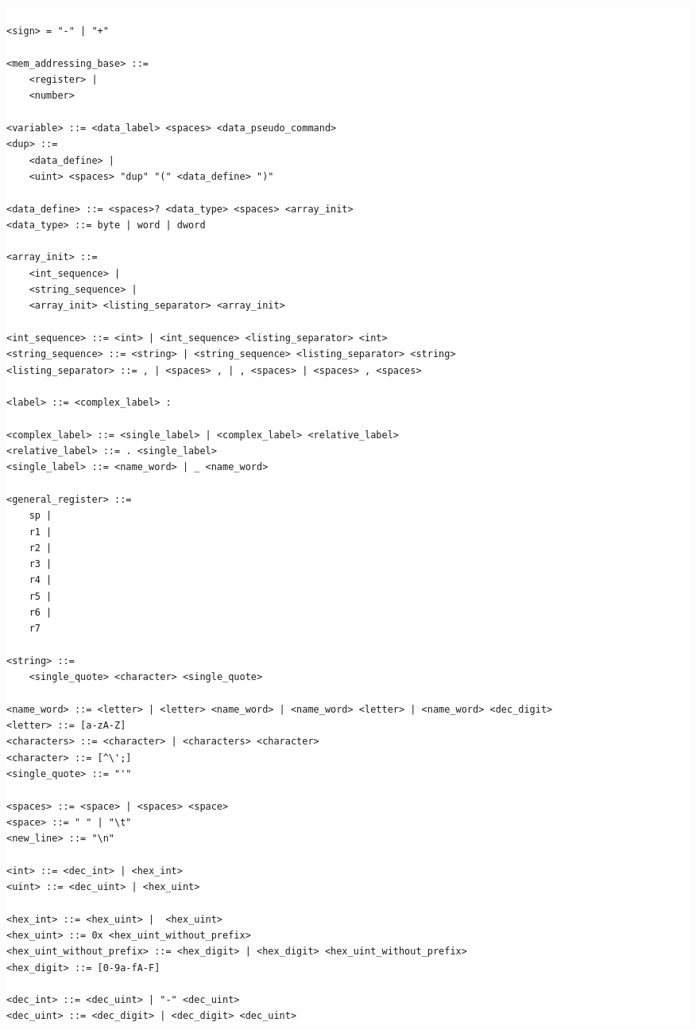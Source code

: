 ```ebnf

<sign> = "-" | "+"

<mem_addressing_base> ::= 
    <register> | 
    <number> 

<variable> ::= <data_label> <spaces> <data_pseudo_command>
<dup> ::= 
    <data_define> | 
    <uint> <spaces> "dup" "(" <data_define> ")"

<data_define> ::= <spaces>? <data_type> <spaces> <array_init>
<data_type> ::= byte | word | dword

<array_init> ::= 
    <int_sequence> | 
    <string_sequence> | 
    <array_init> <listing_separator> <array_init>

<int_sequence> ::= <int> | <int_sequence> <listing_separator> <int>
<string_sequence> ::= <string> | <string_sequence> <listing_separator> <string>
<listing_separator> ::= , | <spaces> , | , <spaces> | <spaces> , <spaces>

<label> ::= <complex_label> :

<complex_label> ::= <single_label> | <complex_label> <relative_label>
<relative_label> ::= . <single_label>
<single_label> ::= <name_word> | _ <name_word>

<general_register> ::= 
    sp | 
    r1 | 
    r2 | 
    r3 | 
    r4 | 
    r5 | 
    r6 | 
    r7

<string> ::= 
    <single_quote> <character> <single_quote>

<name_word> ::= <letter> | <letter> <name_word> | <name_word> <letter> | <name_word> <dec_digit>
<letter> ::= [a-zA-Z]
<characters> ::= <character> | <characters> <character>
<character> ::= [^\';]
<single_quote> ::= "'"

<spaces> ::= <space> | <spaces> <space>
<space> ::= " " | "\t"
<new_line> ::= "\n"

<int> ::= <dec_int> | <hex_int>
<uint> ::= <dec_uint> | <hex_uint>

<hex_int> ::= <hex_uint> |  <hex_uint>
<hex_uint> ::= 0x <hex_uint_without_prefix> 
<hex_uint_without_prefix> ::= <hex_digit> | <hex_digit> <hex_uint_without_prefix>
<hex_digit> ::= [0-9a-fA-F]

<dec_int> ::= <dec_uint> | "-" <dec_uint>
<dec_uint> ::= <dec_digit> | <dec_digit> <dec_uint>
```